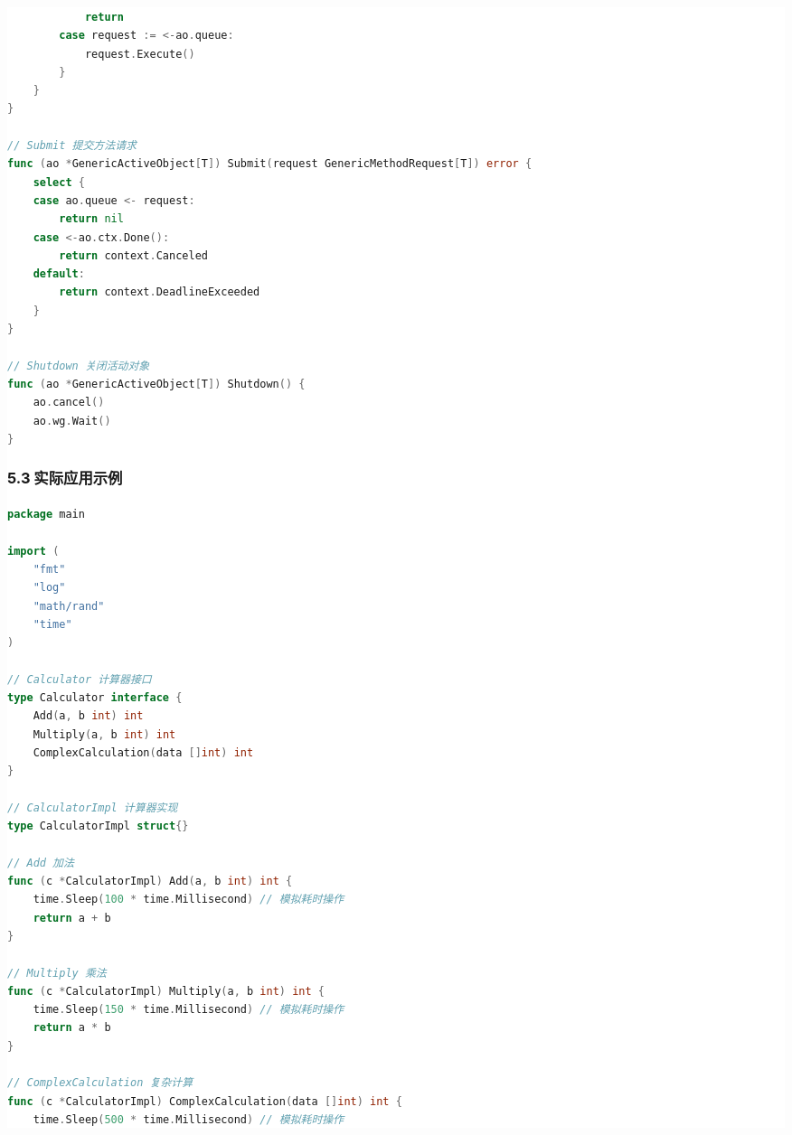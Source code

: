 ```go
            return
        case request := <-ao.queue:
            request.Execute()
        }
    }
}

// Submit 提交方法请求
func (ao *GenericActiveObject[T]) Submit(request GenericMethodRequest[T]) error {
    select {
    case ao.queue <- request:
        return nil
    case <-ao.ctx.Done():
        return context.Canceled
    default:
        return context.DeadlineExceeded
    }
}

// Shutdown 关闭活动对象
func (ao *GenericActiveObject[T]) Shutdown() {
    ao.cancel()
    ao.wg.Wait()
}
```

### 5.3 实际应用示例

```go
package main

import (
    "fmt"
    "log"
    "math/rand"
    "time"
)

// Calculator 计算器接口
type Calculator interface {
    Add(a, b int) int
    Multiply(a, b int) int
    ComplexCalculation(data []int) int
}

// CalculatorImpl 计算器实现
type CalculatorImpl struct{}

// Add 加法
func (c *CalculatorImpl) Add(a, b int) int {
    time.Sleep(100 * time.Millisecond) // 模拟耗时操作
    return a + b
}

// Multiply 乘法
func (c *CalculatorImpl) Multiply(a, b int) int {
    time.Sleep(150 * time.Millisecond) // 模拟耗时操作
    return a * b
}

// ComplexCalculation 复杂计算
func (c *CalculatorImpl) ComplexCalculation(data []int) int {
    time.Sleep(500 * time.Millisecond) // 模拟耗时操作
```